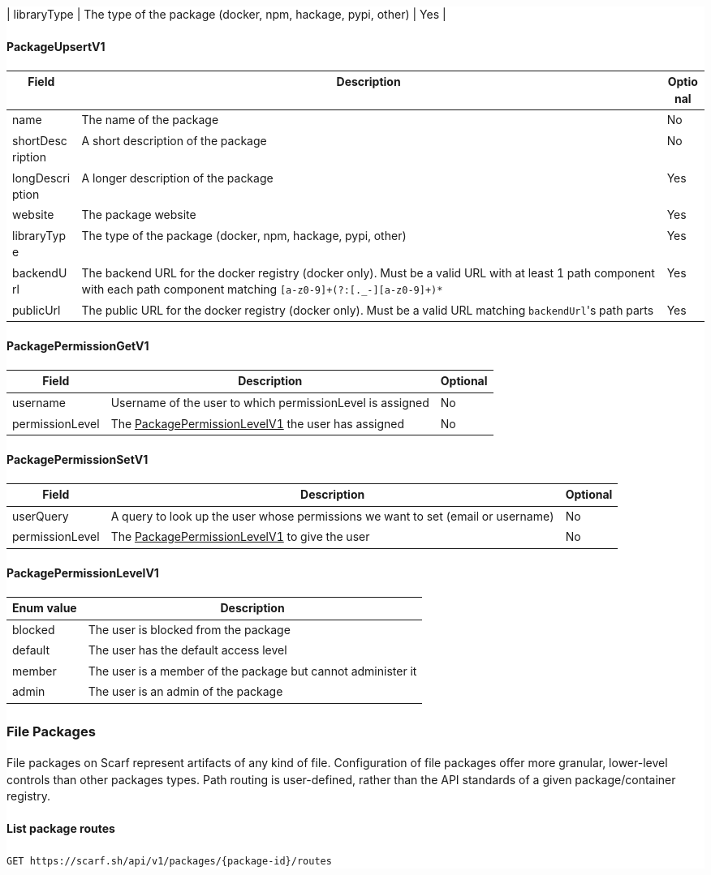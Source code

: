 | libraryType      | The type of the package (docker, npm, hackage, pypi, other) | Yes      |

#### PackageUpsertV1

| Field            | Description                                                                                                                                                                | Optional |
|------------------|----------------------------------------------------------------------------------------------------------------------------------------------------------------------------|----------|
| name             | The name of the package                                                                                                                                                    | No       |
| shortDescription | A short description of the package                                                                                                                                         | No       |
| longDescription  | A longer description of the package                                                                                                                                        | Yes      |
| website          | The package website                                                                                                                                                        | Yes      |
| libraryType      | The type of the package (docker, npm, hackage, pypi, other)                                                                                                                | Yes      |
| backendUrl       | The backend URL for the docker registry (docker only). Must be a valid URL with at least 1 path component with each path component matching `[a-z0-9]+(?:[._-][a-z0-9]+)*` | Yes      |
| publicUrl        | The public URL for the docker registry (docker only). Must be a valid URL matching `backendUrl`'s path parts                                                               | Yes      |

#### PackagePermissionGetV1
| Field           | Description                                                                      | Optional |
|-----------------|----------------------------------------------------------------------------------|----------|
| username        | Username of the user to which permissionLevel is assigned                        | No       |
| permissionLevel | The [PackagePermissionLevelV1](PackagePermissionLevel) the user has assigned     | No       |

#### PackagePermissionSetV1
| Field           | Description                                                                      | Optional |
|-----------------|----------------------------------------------------------------------------------|----------|
| userQuery       | A query to look up the user whose permissions we want to set (email or username) | No       |
| permissionLevel | The [PackagePermissionLevelV1](PackagePermissionLevel) to give the user          | No       |

#### PackagePermissionLevelV1

| Enum value | Description                                                  |
|------------|--------------------------------------------------------------|
| blocked    | The user is blocked from the package                         |
| default    | The user has the default access level                        |
| member     | The user is a member of the package but cannot administer it |
| admin      | The user is an admin of the package                          |

### File Packages

File packages on Scarf represent artifacts of any kind of file. Configuration of file packages offer more granular, lower-level controls than other packages types. Path routing is user-defined, rather than the API standards of a given package/container registry.

#### List package routes
`GET https://scarf.sh/api/v1/packages/{package-id}/routes`
